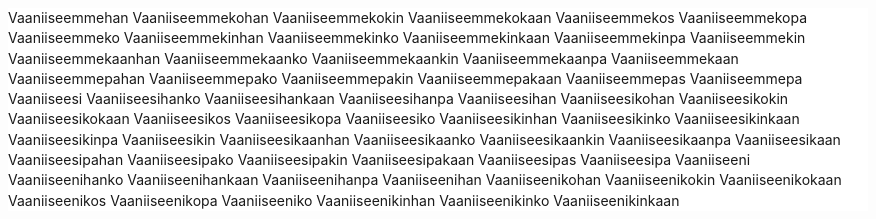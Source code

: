Vaaniiseemmehan
Vaaniiseemmekohan
Vaaniiseemmekokin
Vaaniiseemmekokaan
Vaaniiseemmekos
Vaaniiseemmekopa
Vaaniiseemmeko
Vaaniiseemmekinhan
Vaaniiseemmekinko
Vaaniiseemmekinkaan
Vaaniiseemmekinpa
Vaaniiseemmekin
Vaaniiseemmekaanhan
Vaaniiseemmekaanko
Vaaniiseemmekaankin
Vaaniiseemmekaanpa
Vaaniiseemmekaan
Vaaniiseemmepahan
Vaaniiseemmepako
Vaaniiseemmepakin
Vaaniiseemmepakaan
Vaaniiseemmepas
Vaaniiseemmepa
Vaaniiseesi
Vaaniiseesihanko
Vaaniiseesihankaan
Vaaniiseesihanpa
Vaaniiseesihan
Vaaniiseesikohan
Vaaniiseesikokin
Vaaniiseesikokaan
Vaaniiseesikos
Vaaniiseesikopa
Vaaniiseesiko
Vaaniiseesikinhan
Vaaniiseesikinko
Vaaniiseesikinkaan
Vaaniiseesikinpa
Vaaniiseesikin
Vaaniiseesikaanhan
Vaaniiseesikaanko
Vaaniiseesikaankin
Vaaniiseesikaanpa
Vaaniiseesikaan
Vaaniiseesipahan
Vaaniiseesipako
Vaaniiseesipakin
Vaaniiseesipakaan
Vaaniiseesipas
Vaaniiseesipa
Vaaniiseeni
Vaaniiseenihanko
Vaaniiseenihankaan
Vaaniiseenihanpa
Vaaniiseenihan
Vaaniiseenikohan
Vaaniiseenikokin
Vaaniiseenikokaan
Vaaniiseenikos
Vaaniiseenikopa
Vaaniiseeniko
Vaaniiseenikinhan
Vaaniiseenikinko
Vaaniiseenikinkaan